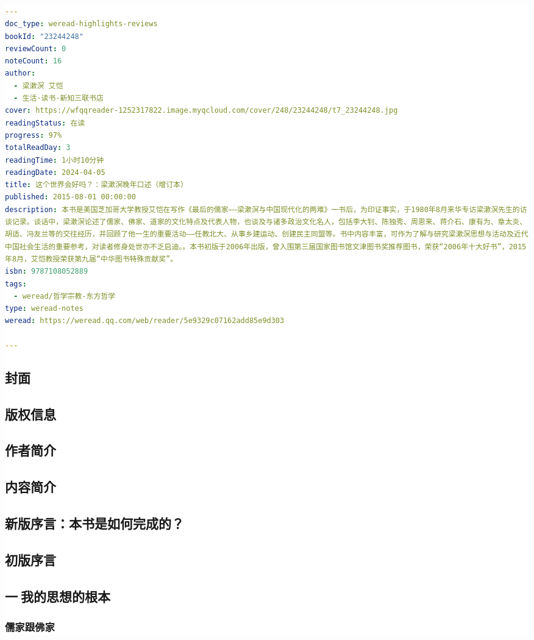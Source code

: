 ```yaml
---
doc_type: weread-highlights-reviews
bookId: "23244248"
reviewCount: 0
noteCount: 16
author:
  - 梁漱溟 艾恺
  - 生活·读书·新知三联书店
cover: https://wfqqreader-1252317822.image.myqcloud.com/cover/248/23244248/t7_23244248.jpg
readingStatus: 在读
progress: 97%
totalReadDay: 3
readingTime: 1小时10分钟
readingDate: 2024-04-05
title: 这个世界会好吗？：梁漱溟晚年口述（增订本）
published: 2015-08-01 00:00:00
description: 本书是美国芝加哥大学教授艾恺在写作《最后的儒家——梁漱溟与中国现代化的两难》一书后，为印证事实，于1980年8月来华专访梁漱溟先生的访谈记录。谈话中，梁漱溟论述了儒家、佛家、道家的文化特点及代表人物，也谈及与诸多政治文化名人，包括李大钊、陈独秀、周恩来、蒋介石、康有为、章太炎、胡适、冯友兰等的交往经历，并回顾了他一生的重要活动——任教北大、从事乡建运动、创建民主同盟等。书中内容丰富，可作为了解与研究梁漱溟思想与活动及近代中国社会生活的重要参考，对读者修身处世亦不乏启迪。。本书初版于2006年出版，曾入围第三届国家图书馆文津图书奖推荐图书，荣获“2006年十大好书”，2015年8月，艾恺教授荣获第九届“中华图书特殊贡献奖”。
isbn: 9787108052889
tags:
  - weread/哲学宗教-东方哲学
type: weread-notes
weread: https://weread.qq.com/web/reader/5e9329c07162add85e9d303

---
```



## 封面

## 版权信息

## 作者简介

## 内容简介

## 新版序言：本书是如何完成的？

## 初版序言

## 一 我的思想的根本

### 儒家跟佛家
